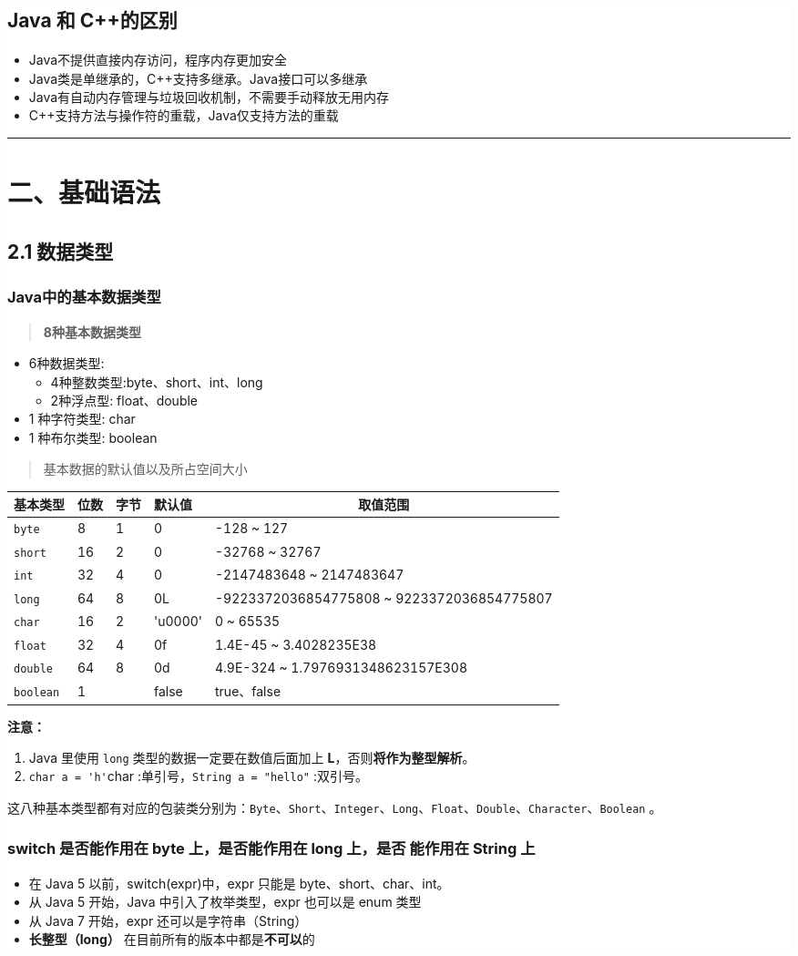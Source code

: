 ## Java 和 C++的区别

- Java不提供直接内存访问，程序内存更加安全
- Java类是单继承的，C++支持多继承。Java接口可以多继承
- Java有自动内存管理与垃圾回收机制，不需要手动释放无用内存
- C++支持方法与操作符的重载，Java仅支持方法的重载
  
---

# 二、基础语法

## 2.1 数据类型

### Java中的基本数据类型

> **8种基本数据类型**

- 6种数据类型:
  - 4种整数类型:byte、short、int、long
  - 2种浮点型: float、double
- 1 种字符类型: char
- 1 种布尔类型: boolean

> 基本数据的默认值以及所占空间大小

| 基本类型  | 位数 | 字节 | 默认值  | 取值范围                                   |
| :-------- | :--- | :--- | :------ | ------------------------------------------ |
| `byte`    | 8    | 1    | 0       | -128 ~ 127                                 |
| `short`   | 16   | 2    | 0       | -32768 ~ 32767                             |
| `int`     | 32   | 4    | 0       | -2147483648 ~ 2147483647                   |
| `long`    | 64   | 8    | 0L      | -9223372036854775808 ~ 9223372036854775807 |
| `char`    | 16   | 2    | 'u0000' | 0 ~ 65535                                  |
| `float`   | 32   | 4    | 0f      | 1.4E-45 ~ 3.4028235E38                     |
| `double`  | 64   | 8    | 0d      | 4.9E-324 ~ 1.7976931348623157E308          |
| `boolean` | 1    |      | false   | true、false                                |

**注意：**

1. Java 里使用 `long` 类型的数据一定要在数值后面加上 **L**，否则**将作为整型解析**。
2. `char a = 'h'`char :单引号，`String a = "hello"` :双引号。

这八种基本类型都有对应的包装类分别为：`Byte`、`Short`、`Integer`、`Long`、`Float`、`Double`、`Character`、`Boolean` 。

### switch 是否能作用在 byte 上，是否能作用在 long 上，是否 能作用在 String 上

- 在 Java 5 以前，switch(expr)中，expr 只能是 byte、short、char、int。
- 从 Java 5 开始，Java 中引入了枚举类型，expr 也可以是 enum 类型
- 从 Java 7 开始，expr 还可以是字符串（String）
- **长整型（long）** 在目前所有的版本中都是**不可以**的
